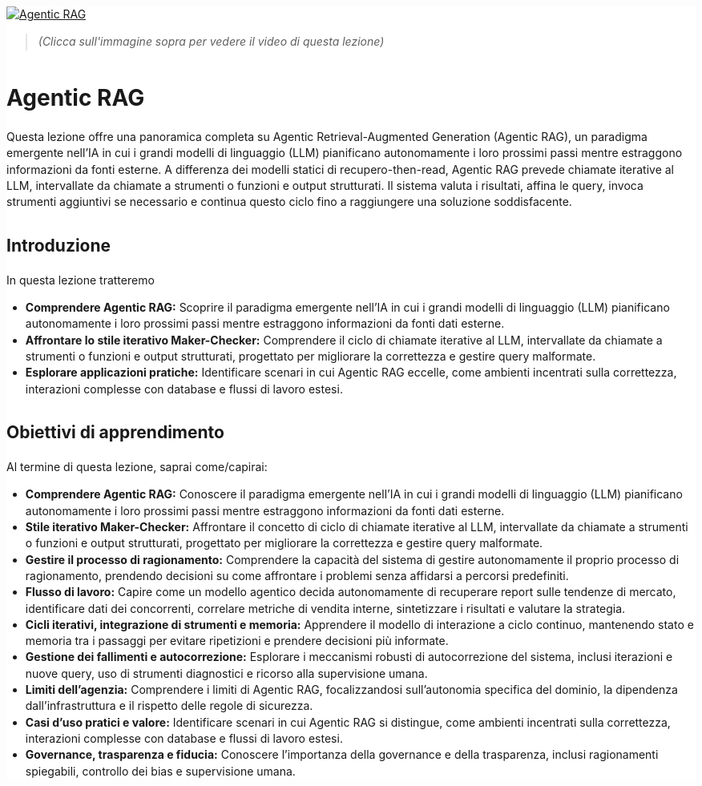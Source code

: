 
[![Agentic RAG](../../../translated_images/lesson-5-thumbnail.20ba9d0c0ae64fae06637eb2023395d437b0152c0463c2227ff456afe5f14644.it.png)](https://youtu.be/WcjAARvdL7I?si=BCgwjwFb2yCkEhR9)

> _(Clicca sull'immagine sopra per vedere il video di questa lezione)_

# Agentic RAG

Questa lezione offre una panoramica completa su Agentic Retrieval-Augmented Generation (Agentic RAG), un paradigma emergente nell’IA in cui i grandi modelli di linguaggio (LLM) pianificano autonomamente i loro prossimi passi mentre estraggono informazioni da fonti esterne. A differenza dei modelli statici di recupero-then-read, Agentic RAG prevede chiamate iterative al LLM, intervallate da chiamate a strumenti o funzioni e output strutturati. Il sistema valuta i risultati, affina le query, invoca strumenti aggiuntivi se necessario e continua questo ciclo fino a raggiungere una soluzione soddisfacente.

## Introduzione

In questa lezione tratteremo

- **Comprendere Agentic RAG:** Scoprire il paradigma emergente nell’IA in cui i grandi modelli di linguaggio (LLM) pianificano autonomamente i loro prossimi passi mentre estraggono informazioni da fonti dati esterne.
- **Affrontare lo stile iterativo Maker-Checker:** Comprendere il ciclo di chiamate iterative al LLM, intervallate da chiamate a strumenti o funzioni e output strutturati, progettato per migliorare la correttezza e gestire query malformate.
- **Esplorare applicazioni pratiche:** Identificare scenari in cui Agentic RAG eccelle, come ambienti incentrati sulla correttezza, interazioni complesse con database e flussi di lavoro estesi.

## Obiettivi di apprendimento

Al termine di questa lezione, saprai come/capirai:

- **Comprendere Agentic RAG:** Conoscere il paradigma emergente nell’IA in cui i grandi modelli di linguaggio (LLM) pianificano autonomamente i loro prossimi passi mentre estraggono informazioni da fonti dati esterne.
- **Stile iterativo Maker-Checker:** Affrontare il concetto di ciclo di chiamate iterative al LLM, intervallate da chiamate a strumenti o funzioni e output strutturati, progettato per migliorare la correttezza e gestire query malformate.
- **Gestire il processo di ragionamento:** Comprendere la capacità del sistema di gestire autonomamente il proprio processo di ragionamento, prendendo decisioni su come affrontare i problemi senza affidarsi a percorsi predefiniti.
- **Flusso di lavoro:** Capire come un modello agentico decida autonomamente di recuperare report sulle tendenze di mercato, identificare dati dei concorrenti, correlare metriche di vendita interne, sintetizzare i risultati e valutare la strategia.
- **Cicli iterativi, integrazione di strumenti e memoria:** Apprendere il modello di interazione a ciclo continuo, mantenendo stato e memoria tra i passaggi per evitare ripetizioni e prendere decisioni più informate.
- **Gestione dei fallimenti e autocorrezione:** Esplorare i meccanismi robusti di autocorrezione del sistema, inclusi iterazioni e nuove query, uso di strumenti diagnostici e ricorso alla supervisione umana.
- **Limiti dell’agenzia:** Comprendere i limiti di Agentic RAG, focalizzandosi sull’autonomia specifica del dominio, la dipendenza dall’infrastruttura e il rispetto delle regole di sicurezza.
- **Casi d’uso pratici e valore:** Identificare scenari in cui Agentic RAG si distingue, come ambienti incentrati sulla correttezza, interazioni complesse con database e flussi di lavoro estesi.
- **Governance, trasparenza e fiducia:** Conoscere l’importanza della governance e della trasparenza, inclusi ragionamenti spiegabili, controllo dei bias e supervisione umana.
